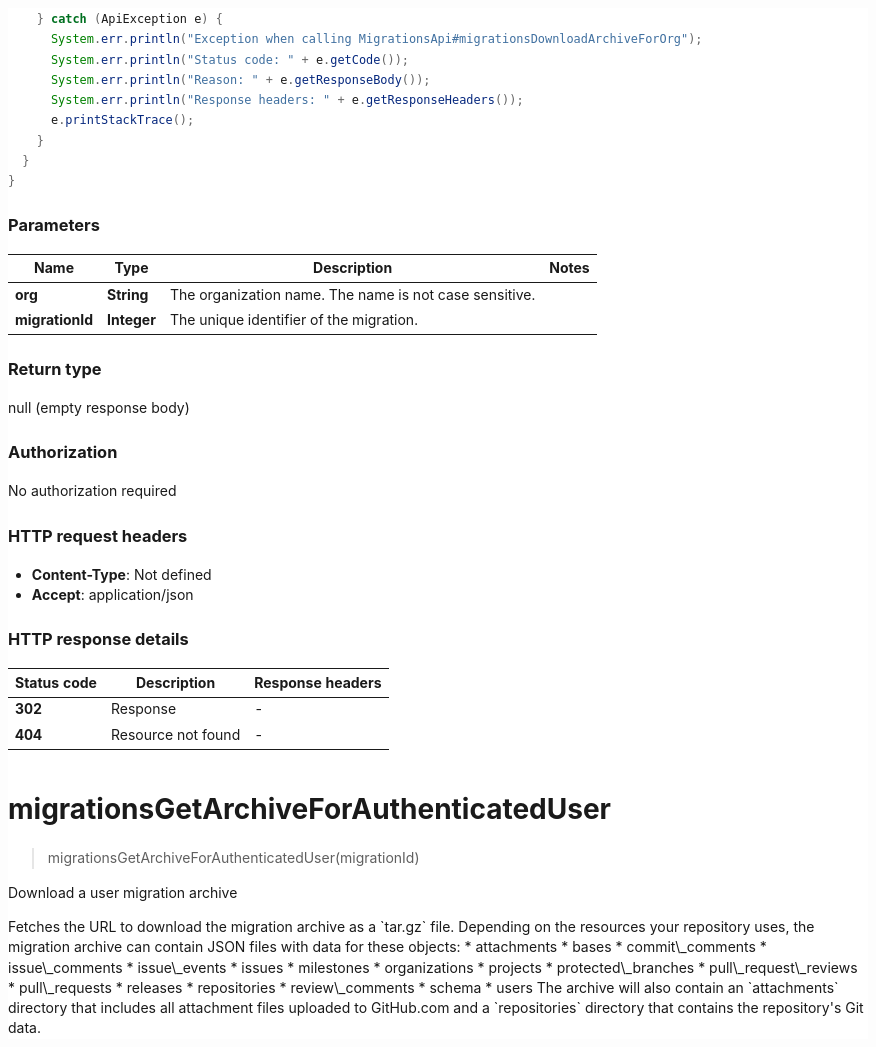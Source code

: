 ```java
    } catch (ApiException e) {
      System.err.println("Exception when calling MigrationsApi#migrationsDownloadArchiveForOrg");
      System.err.println("Status code: " + e.getCode());
      System.err.println("Reason: " + e.getResponseBody());
      System.err.println("Response headers: " + e.getResponseHeaders());
      e.printStackTrace();
    }
  }
}
```

### Parameters

| Name | Type | Description  | Notes |
|------------- | ------------- | ------------- | -------------|
| **org** | **String**| The organization name. The name is not case sensitive. | |
| **migrationId** | **Integer**| The unique identifier of the migration. | |

### Return type

null (empty response body)

### Authorization

No authorization required

### HTTP request headers

 - **Content-Type**: Not defined
 - **Accept**: application/json

### HTTP response details
| Status code | Description | Response headers |
|-------------|-------------|------------------|
| **302** | Response |  -  |
| **404** | Resource not found |  -  |

<a name="migrationsGetArchiveForAuthenticatedUser"></a>
# **migrationsGetArchiveForAuthenticatedUser**
> migrationsGetArchiveForAuthenticatedUser(migrationId)

Download a user migration archive

Fetches the URL to download the migration archive as a &#x60;tar.gz&#x60; file. Depending on the resources your repository uses, the migration archive can contain JSON files with data for these objects:  *   attachments *   bases *   commit\\_comments *   issue\\_comments *   issue\\_events *   issues *   milestones *   organizations *   projects *   protected\\_branches *   pull\\_request\\_reviews *   pull\\_requests *   releases *   repositories *   review\\_comments *   schema *   users  The archive will also contain an &#x60;attachments&#x60; directory that includes all attachment files uploaded to GitHub.com and a &#x60;repositories&#x60; directory that contains the repository&#39;s Git data.
